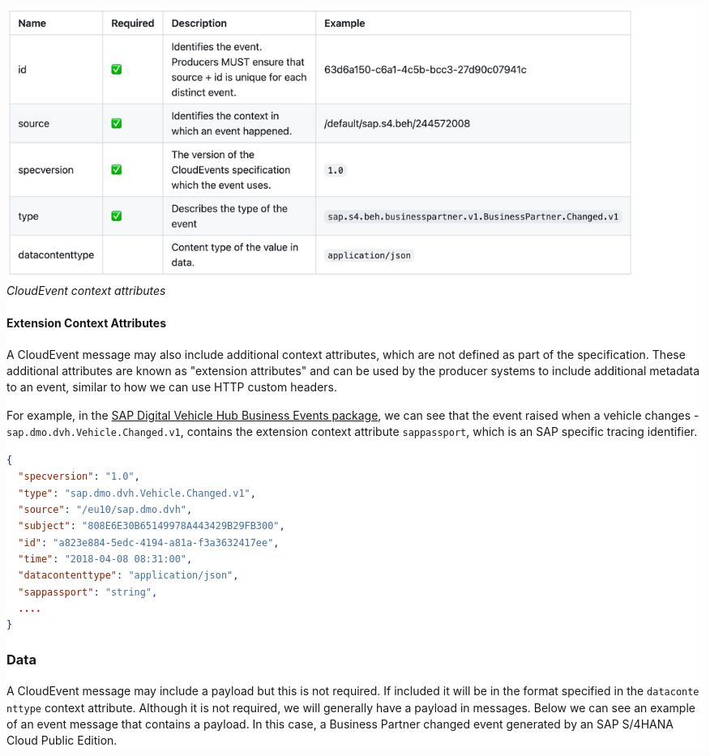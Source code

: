   <img alt="CloudEvent context attributes" src="../images/ce-context-attributes-table.png" width="90%"/><br/>
  <i>CloudEvent context attributes</i>
</p>




#### Extension Context Attributes
A CloudEvent message may also include additional context attributes, which are not defined as part of the specification. These additional attributes are known as "extension attributes" and can be used by the producer systems to include additional metadata to an event, similar to how we can use HTTP custom headers.

For example, in the [SAP Digital Vehicle Hub Business Events package](https://hub.sap.com/event/SAPDigitalVehicleHubBusinessEvents_SAPDigitalVehicleHubBusinessEvents), we can see that the event raised when a vehicle changes - `sap.dmo.dvh.Vehicle.Changed.v1`, contains the extension context attribute `sappassport`, which is an SAP specific tracing identifier.

```json
{
  "specversion": "1.0",
  "type": "sap.dmo.dvh.Vehicle.Changed.v1",
  "source": "/eu10/sap.dmo.dvh",
  "subject": "808E6E30B65149978A443429B29FB300",
  "id": "a823e884-5edc-4194-a81a-f3a3632417ee",
  "time": "2018-04-08 08:31:00",
  "datacontenttype": "application/json",
  "sappassport": "string",
  ....
}
```

### Data

A CloudEvent message may include a payload but this is not required. If included it will be in the format specified in the `datacontenttype` context attribute. Although it is not required, we will generally have a payload in messages. Below we can see an example of an event message that contains a payload. In this case, a Business Partner changed event generated by an SAP S/4HANA Cloud Public Edition.
